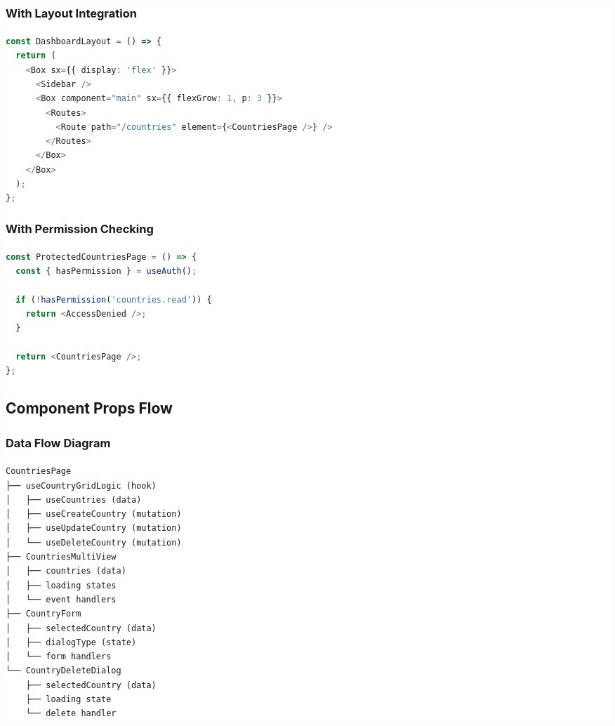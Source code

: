 ### With Layout Integration
```typescript
const DashboardLayout = () => {
  return (
    <Box sx={{ display: 'flex' }}>
      <Sidebar />
      <Box component="main" sx={{ flexGrow: 1, p: 3 }}>
        <Routes>
          <Route path="/countries" element={<CountriesPage />} />
        </Routes>
      </Box>
    </Box>
  );
};
```

### With Permission Checking
```typescript
const ProtectedCountriesPage = () => {
  const { hasPermission } = useAuth();

  if (!hasPermission('countries.read')) {
    return <AccessDenied />;
  }

  return <CountriesPage />;
};
```

## Component Props Flow

### Data Flow Diagram
```
CountriesPage
├── useCountryGridLogic (hook)
│   ├── useCountries (data)
│   ├── useCreateCountry (mutation)
│   ├── useUpdateCountry (mutation)
│   └── useDeleteCountry (mutation)
├── CountriesMultiView
│   ├── countries (data)
│   ├── loading states
│   └── event handlers
├── CountryForm
│   ├── selectedCountry (data)
│   ├── dialogType (state)
│   └── form handlers
└── CountryDeleteDialog
    ├── selectedCountry (data)
    ├── loading state
    └── delete handler
```
